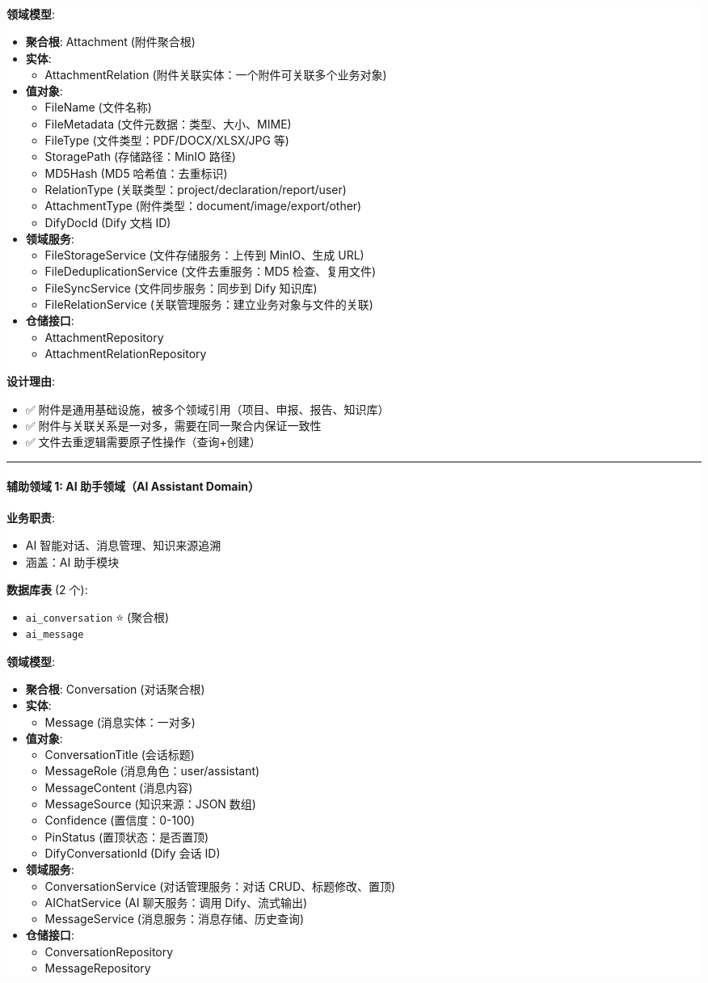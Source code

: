 **领域模型**:

- **聚合根**: Attachment (附件聚合根)
- **实体**:
  - AttachmentRelation (附件关联实体：一个附件可关联多个业务对象)
- **值对象**:
  - FileName (文件名称)
  - FileMetadata (文件元数据：类型、大小、MIME)
  - FileType (文件类型：PDF/DOCX/XLSX/JPG 等)
  - StoragePath (存储路径：MinIO 路径)
  - MD5Hash (MD5 哈希值：去重标识)
  - RelationType (关联类型：project/declaration/report/user)
  - AttachmentType (附件类型：document/image/export/other)
  - DifyDocId (Dify 文档 ID)
- **领域服务**:
  - FileStorageService (文件存储服务：上传到 MinIO、生成 URL)
  - FileDeduplicationService (文件去重服务：MD5 检查、复用文件)
  - FileSyncService (文件同步服务：同步到 Dify 知识库)
  - FileRelationService (关联管理服务：建立业务对象与文件的关联)
- **仓储接口**:
  - AttachmentRepository
  - AttachmentRelationRepository

**设计理由**:

- ✅ 附件是通用基础设施，被多个领域引用（项目、申报、报告、知识库）
- ✅ 附件与关联关系是一对多，需要在同一聚合内保证一致性
- ✅ 文件去重逻辑需要原子性操作（查询+创建）

---

#### 辅助领域 1: AI 助手领域（AI Assistant Domain）

**业务职责**:

- AI 智能对话、消息管理、知识来源追溯
- 涵盖：AI 助手模块

**数据库表** (2 个):

- `ai_conversation` ⭐ (聚合根)
- `ai_message`

**领域模型**:

- **聚合根**: Conversation (对话聚合根)
- **实体**:
  - Message (消息实体：一对多)
- **值对象**:
  - ConversationTitle (会话标题)
  - MessageRole (消息角色：user/assistant)
  - MessageContent (消息内容)
  - MessageSource (知识来源：JSON 数组)
  - Confidence (置信度：0-100)
  - PinStatus (置顶状态：是否置顶)
  - DifyConversationId (Dify 会话 ID)
- **领域服务**:
  - ConversationService (对话管理服务：对话 CRUD、标题修改、置顶)
  - AIChatService (AI 聊天服务：调用 Dify、流式输出)
  - MessageService (消息服务：消息存储、历史查询)
- **仓储接口**:
  - ConversationRepository
  - MessageRepository
